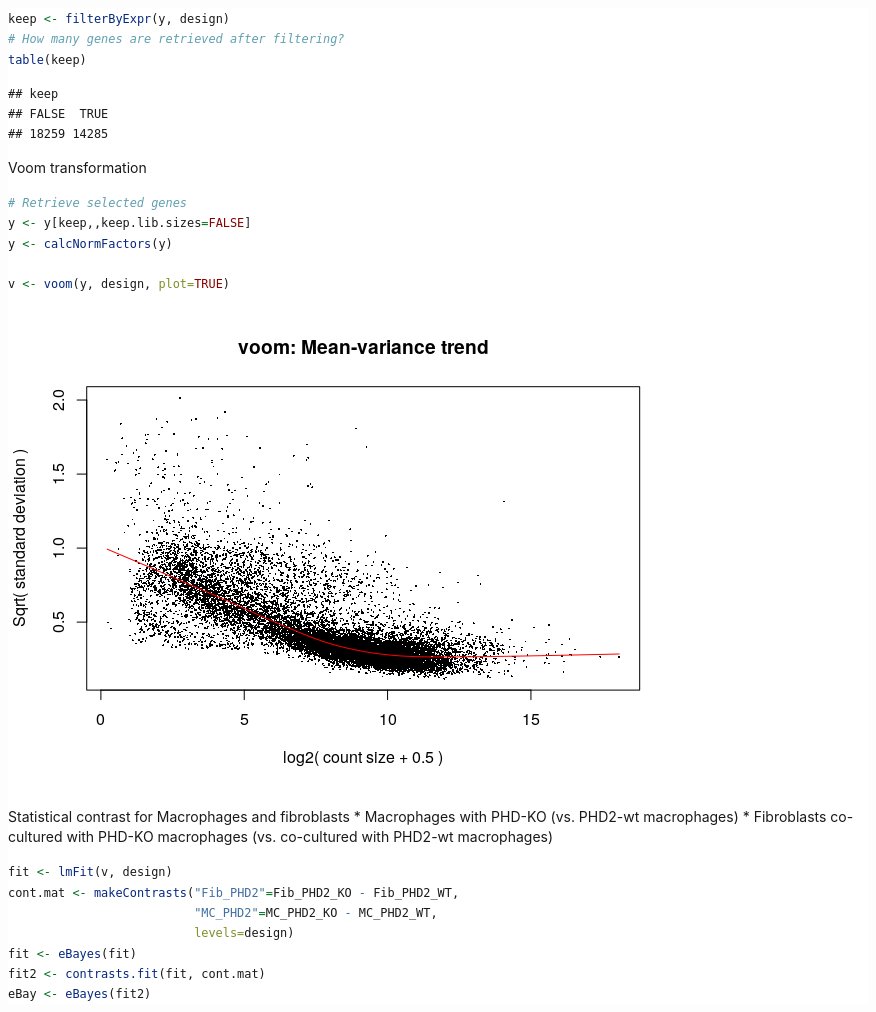 ``` r
keep <- filterByExpr(y, design)
# How many genes are retrieved after filtering?
table(keep)
```

    ## keep
    ## FALSE  TRUE 
    ## 18259 14285

Voom transformation

``` r
# Retrieve selected genes
y <- y[keep,,keep.lib.sizes=FALSE]
y <- calcNormFactors(y)

v <- voom(y, design, plot=TRUE)
```

![](./01_DGE_output//figures/unnamed-chunk-5-1.png)

Statistical contrast for Macrophages and fibroblasts \* Macrophages with
PHD-KO (vs. PHD2-wt macrophages) \* Fibroblasts co-cultured with PHD-KO
macrophages (vs. co-cultured with PHD2-wt macrophages)

``` r
fit <- lmFit(v, design)
cont.mat <- makeContrasts("Fib_PHD2"=Fib_PHD2_KO - Fib_PHD2_WT,
                          "MC_PHD2"=MC_PHD2_KO - MC_PHD2_WT,
                          levels=design)
fit <- eBayes(fit)
fit2 <- contrasts.fit(fit, cont.mat)
eBay <- eBayes(fit2)
```
